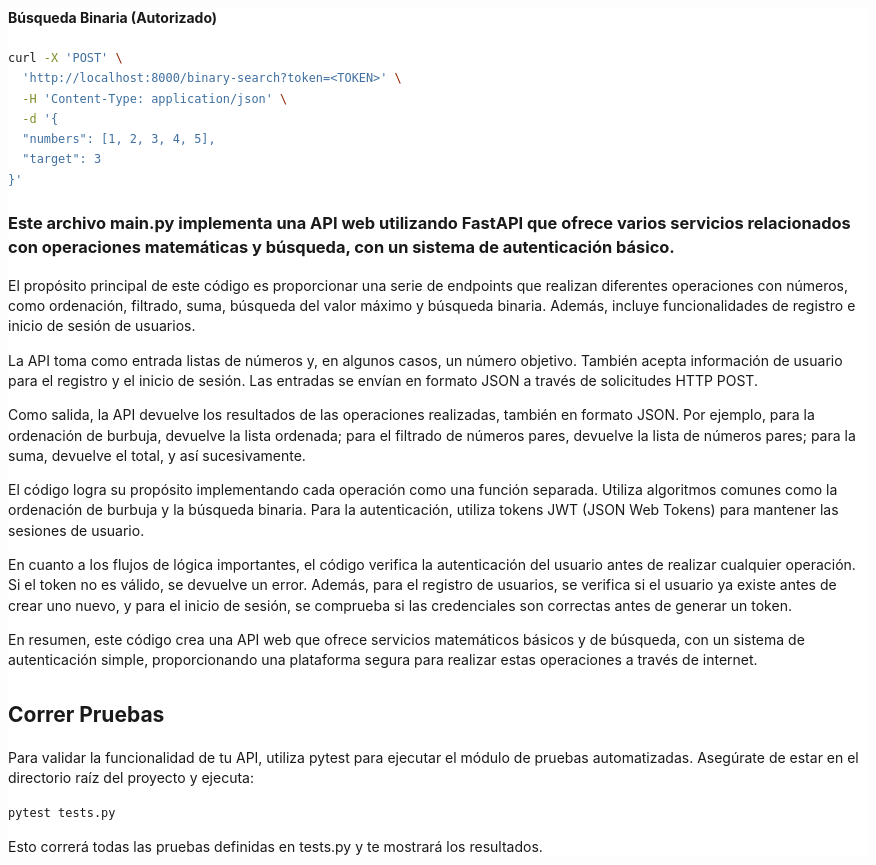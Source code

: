 #### Búsqueda Binaria (Autorizado)
```bash
curl -X 'POST' \
  'http://localhost:8000/binary-search?token=<TOKEN>' \
  -H 'Content-Type: application/json' \
  -d '{
  "numbers": [1, 2, 3, 4, 5],
  "target": 3
}'
```



### Este archivo main.py implementa una API web utilizando FastAPI que ofrece varios servicios relacionados con operaciones matemáticas y búsqueda, con un sistema de autenticación básico.

El propósito principal de este código es proporcionar una serie de endpoints que realizan diferentes operaciones con números, como ordenación, filtrado, suma, búsqueda del valor máximo y búsqueda binaria. Además, incluye funcionalidades de registro e inicio de sesión de usuarios.

La API toma como entrada listas de números y, en algunos casos, un número objetivo. También acepta información de usuario para el registro y el inicio de sesión. Las entradas se envían en formato JSON a través de solicitudes HTTP POST.

Como salida, la API devuelve los resultados de las operaciones realizadas, también en formato JSON. Por ejemplo, para la ordenación de burbuja, devuelve la lista ordenada; para el filtrado de números pares, devuelve la lista de números pares; para la suma, devuelve el total, y así sucesivamente.

El código logra su propósito implementando cada operación como una función separada. Utiliza algoritmos comunes como la ordenación de burbuja y la búsqueda binaria. Para la autenticación, utiliza tokens JWT (JSON Web Tokens) para mantener las sesiones de usuario.

En cuanto a los flujos de lógica importantes, el código verifica la autenticación del usuario antes de realizar cualquier operación. Si el token no es válido, se devuelve un error. Además, para el registro de usuarios, se verifica si el usuario ya existe antes de crear uno nuevo, y para el inicio de sesión, se comprueba si las credenciales son correctas antes de generar un token.

En resumen, este código crea una API web que ofrece servicios matemáticos básicos y de búsqueda, con un sistema de autenticación simple, proporcionando una plataforma segura para realizar estas operaciones a través de internet.


## Correr Pruebas
Para validar la funcionalidad de tu API, utiliza pytest para ejecutar el módulo de pruebas automatizadas. Asegúrate de estar en el directorio raíz del proyecto y ejecuta:
```
pytest tests.py
```
Esto correrá todas las pruebas definidas en tests.py y te mostrará los resultados.
